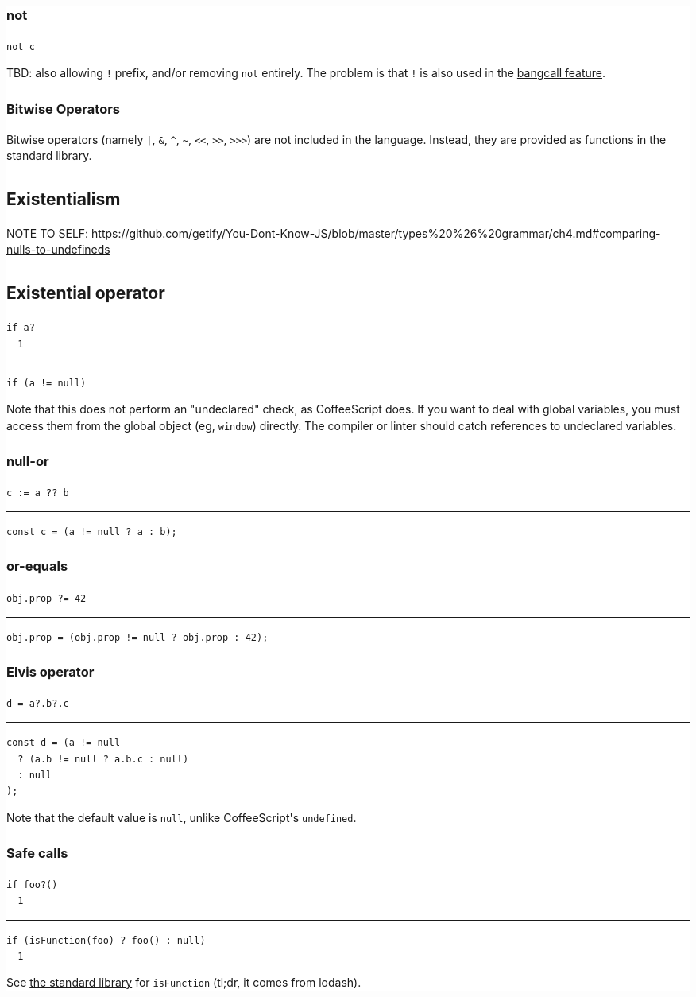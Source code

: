 ### not
    not c
TBD: also allowing `!` prefix, and/or removing `not` entirely.
The problem is that `!` is also used in the [bangcall feature]().

### Bitwise Operators
Bitwise operators (namely `|`, `&`, `^`, `~`, `<<`, `>>`, `>>>`) are not included in the language. Instead, they are [provided as functions]() in the standard library.


## Existentialism

NOTE TO SELF: https://github.com/getify/You-Dont-Know-JS/blob/master/types%20%26%20grammar/ch4.md#comparing-nulls-to-undefineds

## Existential operator
    if a?
      1
---
    if (a != null) 
Note that this does not perform an "undeclared" check, as CoffeeScript does.
If you want to deal with global variables, you must access them from the global object (eg, `window`) directly.
The compiler or linter should catch references to undeclared variables.

### null-or
    c := a ?? b
---
    const c = (a != null ? a : b);

### or-equals
    obj.prop ?= 42
---
    obj.prop = (obj.prop != null ? obj.prop : 42);

### Elvis operator
    d = a?.b?.c
---
    const d = (a != null 
      ? (a.b != null ? a.b.c : null) 
      : null
    );
Note that the default value is `null`, unlike CoffeeScript's `undefined`.

### Safe calls
    if foo?()
      1
---
    if (isFunction(foo) ? foo() : null)
      1
See [the standard library]() for `isFunction` (tl;dr, it comes from lodash).
